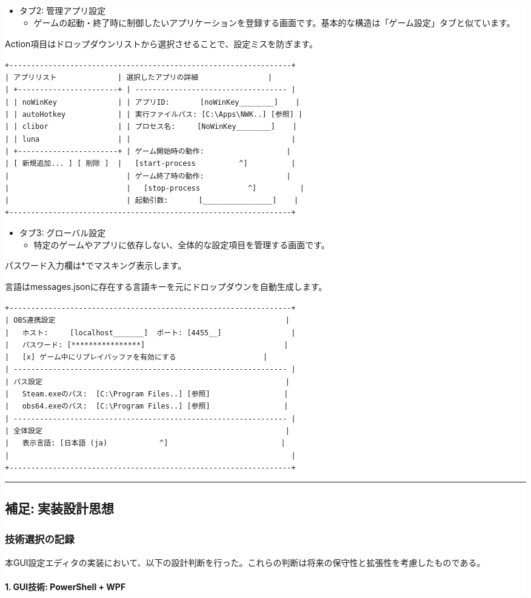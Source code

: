 * タブ2: 管理アプリ設定
  * ゲームの起動・終了時に制御したいアプリケーションを登録する画面です。基本的な構造は「ゲーム設定」タブと似ています。

Action項目はドロップダウンリストから選択させることで、設定ミスを防ぎます。

```txt
+-----------------------------------------------------------------+
| アプリリスト              | 選択したアプリの詳細                |
| +-----------------------+ | ----------------------------------- |
| | noWinKey              | | アプリID:       [noWinKey________]    |
| | autoHotkey            | | 実行ファイルパス: [C:\Apps\NWK..] [参照] |
| | clibor                | | プロセス名:     [NoWinKey________]    |
| | luna                  | |                                     |
| +-----------------------+ | ゲーム開始時の動作:                   |
| [ 新規追加... ] [ 削除 ]  |   [start-process          ^]          |
|                           | ゲーム終了時の動作:                   |
|                           |   [stop-process           ^]          |
|                           | 起動引数:       [________________]    |
+-----------------------------------------------------------------+
```

* タブ3: グローバル設定
  * 特定のゲームやアプリに依存しない、全体的な設定項目を管理する画面です。

パスワード入力欄は*でマスキング表示します。

言語はmessages.jsonに存在する言語キーを元にドロップダウンを自動生成します。

```txt
+-----------------------------------------------------------------+
| OBS連携設定                                                     |
|   ホスト:     [localhost_______]  ポート: [4455__]                |
|   パスワード: [****************]                                |
|   [x] ゲーム中にリプレイバッファを有効にする                    |
| --------------------------------------------------------------- |
| パス設定                                                        |
|   Steam.exeのパス:  [C:\Program Files..] [参照]                 |
|   obs64.exeのパス:  [C:\Program Files..] [参照]                 |
| --------------------------------------------------------------- |
| 全体設定                                                        |
|   表示言語: [日本語 (ja)            ^]                          |
|                                                                 |
+-----------------------------------------------------------------+
```

---

## **補足: 実装設計思想**

### **技術選択の記録**

本GUI設定エディタの実装において、以下の設計判断を行った。これらの判断は将来の保守性と拡張性を考慮したものである。

#### **1. GUI技術: PowerShell + WPF**
